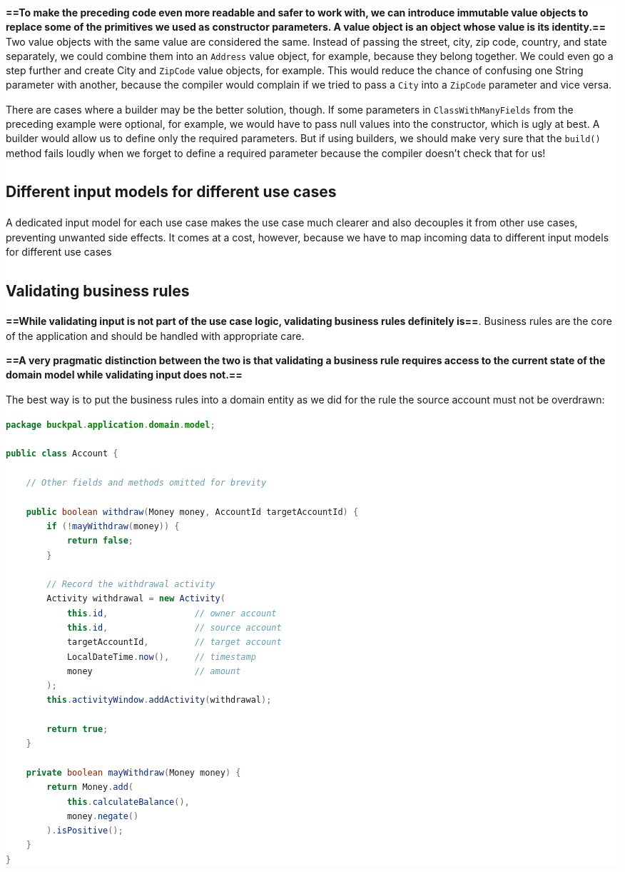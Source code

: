 **==To make the preceding code even more readable and safer to work with, we can introduce immutable value objects to replace some of the primitives we used as constructor parameters. A value object is an object whose value is its identity.==** Two value objects with the same value are considered the same. Instead of passing the street, city, zip code, country, and state separately, we could combine them into an ``Address`` value object, for example, because they belong together. We could even go a step further and create City and ``ZipCode`` value objects, for example. This would reduce the chance of confusing one String parameter with another, because the compiler would complain if we tried to pass a ``City`` into a ``ZipCode`` parameter and vice versa.

There are cases where a builder may be the better solution, though. If some parameters in ``ClassWithManyFields`` from the preceding example were optional, for example, we would have to pass null values into the constructor, which is ugly at best. A builder would allow us to define only the required parameters. But if using builders, we should make very sure that the ``build()`` method fails loudly when we forget to define a required parameter because the compiler doesn’t check that for us!


## Different input models for different use cases

A dedicated input model for each use case makes the use case much clearer and also decouples it from other use cases, preventing unwanted side effects. It comes at a cost, however, because we have to map incoming data to different input models for different use cases

## Validating business rules

**==While validating input is not part of the use case logic, validating business rules definitely is==**. Business rules are the core of the application and should be handled with appropriate care.

**==A very pragmatic distinction between the two is that validating a business rule requires access to the current state of the domain model while validating input does not.==**

The best way is to put the business rules into a domain entity as we did for the rule the source account must not be overdrawn:

```java
package buckpal.application.domain.model;

public class Account {

    // Other fields and methods omitted for brevity

    public boolean withdraw(Money money, AccountId targetAccountId) {
        if (!mayWithdraw(money)) {
            return false;
        }

        // Record the withdrawal activity
        Activity withdrawal = new Activity(
            this.id,                 // owner account
            this.id,                 // source account
            targetAccountId,         // target account
            LocalDateTime.now(),     // timestamp
            money                    // amount
        );
        this.activityWindow.addActivity(withdrawal);

        return true;
    }

    private boolean mayWithdraw(Money money) {
        return Money.add(
            this.calculateBalance(),
            money.negate()
        ).isPositive();
    }
}

```